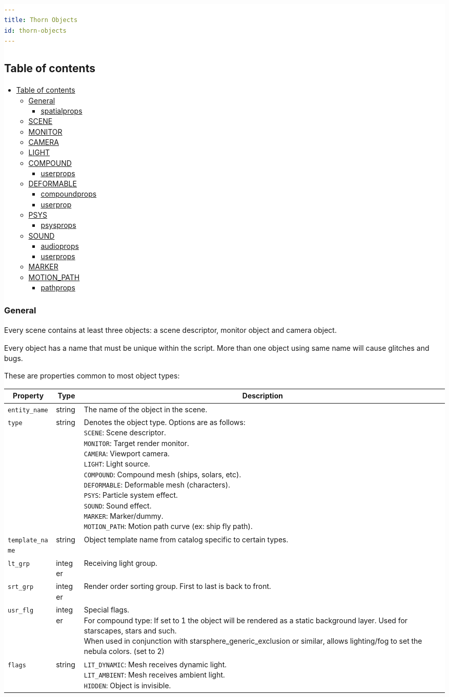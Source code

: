 ```yaml
---
title: Thorn Objects
id: thorn-objects
---
```


## Table of contents

- [Table of contents](#table-of-contents)
  - [General](#general)
    - [spatialprops](#spatialprops)
  - [SCENE](#scene)
  - [MONITOR](#monitor)
  - [CAMERA](#camera)
  - [LIGHT](#light)
  - [COMPOUND](#compound)
    - [userprops](#userprops)
  - [DEFORMABLE](#deformable)
    - [compoundprops](#compoundprops)
    - [userprop](#userprop)
  - [PSYS](#psys)
    - [psysprops](#psysprops)
  - [SOUND](#sound)
    - [audioprops](#audioprops)
    - [userprops](#userprops-1)
  - [MARKER](#marker)
  - [MOTION_PATH](#motion_path)
    - [pathprops](#pathprops)

### General

Every scene contains at least three objects: a scene descriptor, monitor object and camera object.

Every object has a name that must be unique within the script. More than one object using same name will cause glitches and bugs.

These are properties common to most object types:

| Property        | Type    | Description                                                                                                                                                                                                                                                                                                                                                                                                                              |
| --------------- | ------- | ---------------------------------------------------------------------------------------------------------------------------------------------------------------------------------------------------------------------------------------------------------------------------------------------------------------------------------------------------------------------------------------------------------------------------------------- |
| `entity_name`   | string  | The name of the object in the scene.                                                                                                                                                                                                                                                                                                                                                                                                     |
| `type`          | string  | Denotes the object type. Options are as follows:<br/>`SCENE`: Scene descriptor.<br/>`MONITOR`: Target render monitor.<br/>`CAMERA`: Viewport camera.<br/>`LIGHT`: Light source.<br/>`COMPOUND`: Compound mesh (ships, solars, etc).<br/>`DEFORMABLE`: Deformable mesh (characters).<br/>`PSYS`: Particle system effect.<br/>`SOUND`: Sound effect.<br/>`MARKER`: Marker/dummy.<br/>`MOTION_PATH`: Motion path curve (ex: ship fly path). |
| `template_name` | string  | Object template name from catalog specific to certain types.                                                                                                                                                                                                                                                                                                                                                                             |
| `lt_grp`        | integer | Receiving light group.                                                                                                                                                                                                                                                                                                                                                                                                                   |
| `srt_grp`       | integer | Render order sorting group. First to last is back to front.                                                                                                                                                                                                                                                                                                                                                                              |
| `usr_flg`       | integer | Special flags.<br/>For compound type: If set to 1 the object will be rendered as a static background layer. Used for starscapes, stars and such.<br/>When used in conjunction with starsphere_generic_exclusion or similar, allows lighting/fog to set the nebula colors. (set to 2)                                                                                                                                                     |
| `flags`         | string  | `LIT_DYNAMIC`: Mesh receives dynamic light.<br/>`LIT_AMBIENT`: Mesh receives ambient light.<br/>`HIDDEN`: Object is invisible.                                                                                                                                                                                                                                                                                                           |
